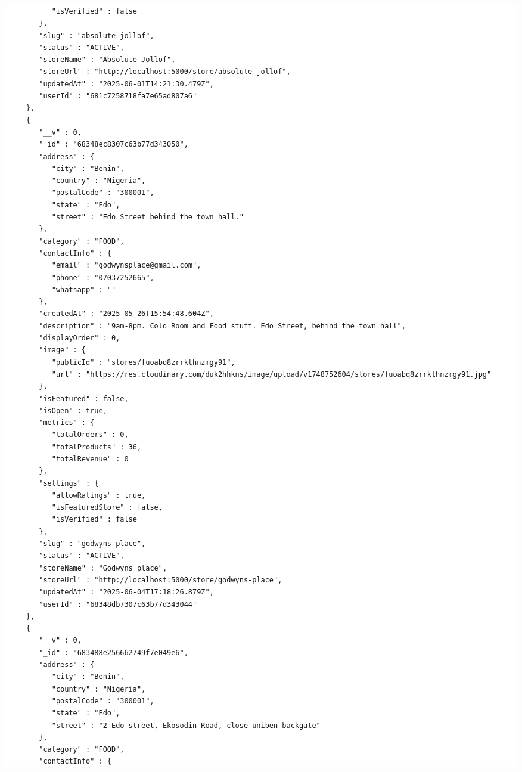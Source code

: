                "isVerified" : false
            },
            "slug" : "absolute-jollof",
            "status" : "ACTIVE",
            "storeName" : "Absolute Jollof",
            "storeUrl" : "http://localhost:5000/store/absolute-jollof",
            "updatedAt" : "2025-06-01T14:21:30.479Z",
            "userId" : "681c7258718fa7e65ad807a6"
         },
         {
            "__v" : 0,
            "_id" : "68348ec8307c63b77d343050",
            "address" : {
               "city" : "Benin",
               "country" : "Nigeria",
               "postalCode" : "300001",
               "state" : "Edo",
               "street" : "Edo Street behind the town hall."
            },
            "category" : "FOOD",
            "contactInfo" : {
               "email" : "godwynsplace@gmail.com",
               "phone" : "07037252665",
               "whatsapp" : ""
            },
            "createdAt" : "2025-05-26T15:54:48.604Z",
            "description" : "9am-8pm. Cold Room and Food stuff. Edo Street, behind the town hall",
            "displayOrder" : 0,
            "image" : {
               "publicId" : "stores/fuoabq8zrrkthnzmgy91",
               "url" : "https://res.cloudinary.com/duk2hhkns/image/upload/v1748752604/stores/fuoabq8zrrkthnzmgy91.jpg"
            },
            "isFeatured" : false,
            "isOpen" : true,
            "metrics" : {
               "totalOrders" : 0,
               "totalProducts" : 36,
               "totalRevenue" : 0
            },
            "settings" : {
               "allowRatings" : true,
               "isFeaturedStore" : false,
               "isVerified" : false
            },
            "slug" : "godwyns-place",
            "status" : "ACTIVE",
            "storeName" : "Godwyns place",
            "storeUrl" : "http://localhost:5000/store/godwyns-place",
            "updatedAt" : "2025-06-04T17:18:26.879Z",
            "userId" : "68348db7307c63b77d343044"
         },
         {
            "__v" : 0,
            "_id" : "683488e256662749f7e049e6",
            "address" : {
               "city" : "Benin",
               "country" : "Nigeria",
               "postalCode" : "300001",
               "state" : "Edo",
               "street" : "2 Edo street, Ekosodin Road, close uniben backgate"
            },
            "category" : "FOOD",
            "contactInfo" : {